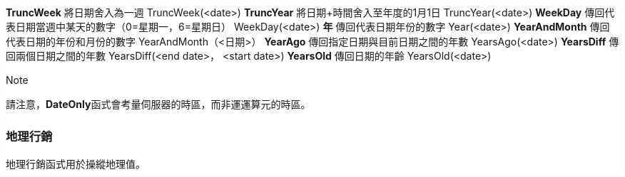 </tr>
<tr>
<td><strong>TruncWeek</strong></td>
<td>將日期舍入為一週</td>
<td>TruncWeek(&lt;date&gt;)</td>
</tr>
<tr>
<td><strong>TruncYear</strong></td>
<td>將日期+時間舍入至年度的1月1日</td>
<td>TruncYear(&lt;date&gt;)</td>
</tr>
<tr>
<td><strong>WeekDay</strong></td>
<td>傳回代表日期當週中某天的數字（0=星期一，6=星期日）</td>
<td>WeekDay(&lt;date&gt;)</td>
</tr>
<tr>
<td><strong>年</strong></td>
<td>傳回代表日期年份的數字</td>
<td>Year(&lt;date&gt;)</td>
</tr>
<tr>
<td><strong>YearAndMonth</strong></td>
<td>傳回代表日期的年份和月份的數字</td>
<td>YearAndMonth（&lt;日期&gt;）</td>
</tr>
<tr>
<td><strong>YearAgo</strong></td>
<td>傳回指定日期與目前日期之間的年數</td>
<td>YearsAgo(&lt;date&gt;)</td>
</tr>
<tr>
<td><strong>YearsDiff</strong></td>
<td>傳回兩個日期之間的年數</td>
<td>YearsDiff(&lt;end date&gt;， &lt;start date&gt;)</td>
</tr>
<tr>
<td><strong>YearsOld</strong></td>
<td>傳回日期的年齡</td>
<td>YearsOld(&lt;date&gt;)</td>
</tr>
</tbody>
</table>

>[!NOTE]
>
>請注意，**DateOnly**&#x200B;函式會考量伺服器的時區，而非運運算元的時區。


### 地理行銷

地理行銷函式用於操縱地理值。
